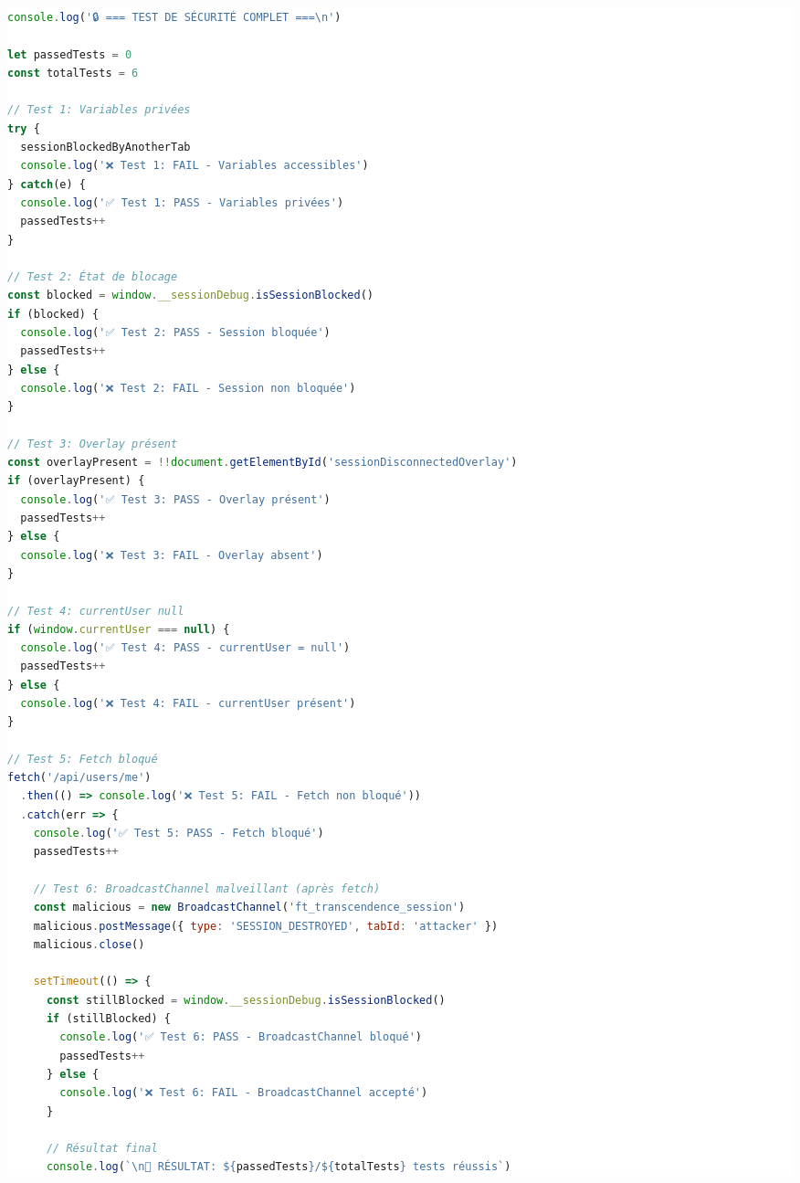 ```javascript
console.log('🔒 === TEST DE SÉCURITÉ COMPLET ===\n')

let passedTests = 0
const totalTests = 6

// Test 1: Variables privées
try { 
  sessionBlockedByAnotherTab 
  console.log('❌ Test 1: FAIL - Variables accessibles')
} catch(e) { 
  console.log('✅ Test 1: PASS - Variables privées')
  passedTests++
}

// Test 2: État de blocage
const blocked = window.__sessionDebug.isSessionBlocked()
if (blocked) {
  console.log('✅ Test 2: PASS - Session bloquée')
  passedTests++
} else {
  console.log('❌ Test 2: FAIL - Session non bloquée')
}

// Test 3: Overlay présent
const overlayPresent = !!document.getElementById('sessionDisconnectedOverlay')
if (overlayPresent) {
  console.log('✅ Test 3: PASS - Overlay présent')
  passedTests++
} else {
  console.log('❌ Test 3: FAIL - Overlay absent')
}

// Test 4: currentUser null
if (window.currentUser === null) {
  console.log('✅ Test 4: PASS - currentUser = null')
  passedTests++
} else {
  console.log('❌ Test 4: FAIL - currentUser présent')
}

// Test 5: Fetch bloqué
fetch('/api/users/me')
  .then(() => console.log('❌ Test 5: FAIL - Fetch non bloqué'))
  .catch(err => {
    console.log('✅ Test 5: PASS - Fetch bloqué')
    passedTests++
    
    // Test 6: BroadcastChannel malveillant (après fetch)
    const malicious = new BroadcastChannel('ft_transcendence_session')
    malicious.postMessage({ type: 'SESSION_DESTROYED', tabId: 'attacker' })
    malicious.close()
    
    setTimeout(() => {
      const stillBlocked = window.__sessionDebug.isSessionBlocked()
      if (stillBlocked) {
        console.log('✅ Test 6: PASS - BroadcastChannel bloqué')
        passedTests++
      } else {
        console.log('❌ Test 6: FAIL - BroadcastChannel accepté')
      }
      
      // Résultat final
      console.log(`\n🎯 RÉSULTAT: ${passedTests}/${totalTests} tests réussis`)
```